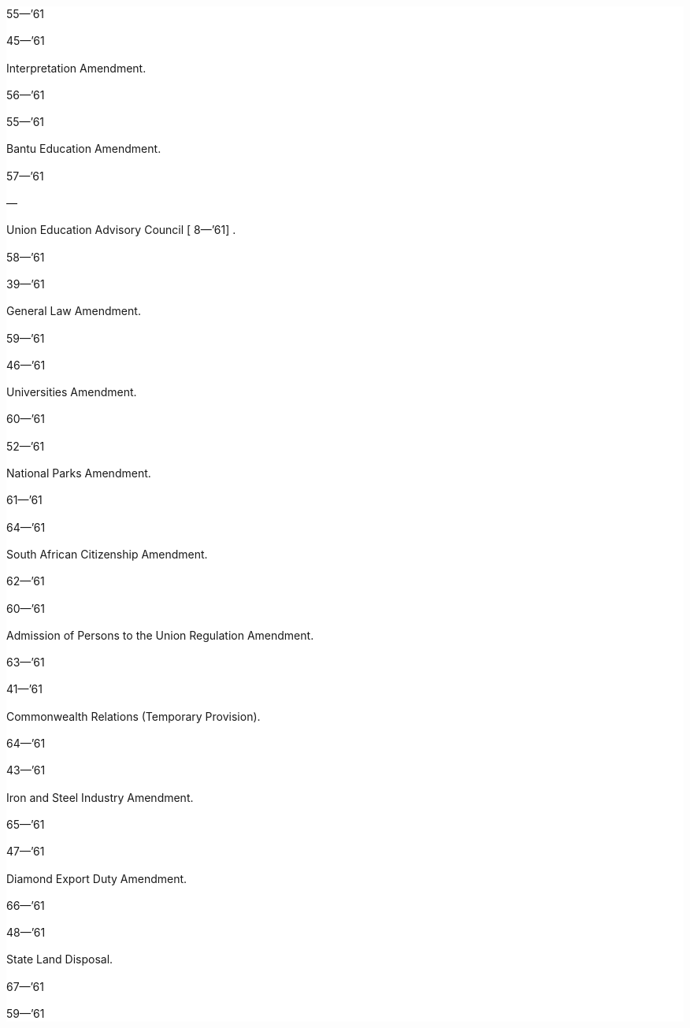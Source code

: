<tr>
<td><p>55&#x2014;&#x2019;61</p></td>
<td><p>45&#x2014;&#x2019;61<noteRef href="#note04_p12" marker="*"/></p></td>
<td><p>Interpretation Amendment.</p></td>
</tr>
<tr>
<td><p>56&#x2014;&#x2019;61</p></td>
<td><p>55&#x2014;&#x2019;61<noteRef href="#note04_p12" marker="*"/></p></td>
<td><p>Bantu Education Amendment.</p></td>
</tr>
<tr>
<td><p>57&#x2014;&#x2019;61</p></td>
<td><p>&#x2014;</p></td>
<td><p>Union Education Advisory Council [<noteRef href="#note03_p12" marker="S.C."/> 8&#x2014;&#x2019;61] <noteRef href="#note01_p12" marker="(a)"/>.</p></td>
</tr>
<tr>
<td><p>58&#x2014;&#x2019;61</p></td>
<td><p>39&#x2014;&#x2019;61<noteRef href="#note04_p12" marker="*"/></p></td>
<td><p>General Law Amendment.</p></td>
</tr>
<tr>
<td><p>59&#x2014;&#x2019;61</p></td>
<td><p>46&#x2014;&#x2019;61<noteRef href="#note05_p12" marker="&#x2020;"/></p></td>
<td><p>Universities Amendment.</p></td>
</tr>
<tr>
<td><p>60&#x2014;&#x2019;61</p></td>
<td><p>52&#x2014;&#x2019;61<noteRef href="#note05_p12" marker="&#x2020;"/></p></td>
<td><p>National Parks Amendment.</p></td>
</tr>
<tr>
<td><p>61&#x2014;&#x2019;61</p></td>
<td><p>64&#x2014;&#x2019;61<noteRef href="#note05_p12" marker="&#x2020;"/></p></td>
<td><p>South African Citizenship Amendment.</p></td>
</tr>
<tr>
<td><p>62&#x2014;&#x2019;61</p></td>
<td><p>60&#x2014;&#x2019;61<noteRef href="#note05_p12" marker="&#x2020;"/></p></td>
<td><p>Admission of Persons to the Union Regulation Amendment.</p></td>
</tr>
<tr>
<td><p>63&#x2014;&#x2019;61</p></td>
<td><p>41&#x2014;&#x2019;61<noteRef href="#note04_p12" marker="*"/></p></td>
<td><p>Commonwealth Relations (Temporary Provision).</p></td>
</tr>
<tr>
<td><p>64&#x2014;&#x2019;61</p></td>
<td><p>43&#x2014;&#x2019;61<noteRef href="#note04_p12" marker="*"/></p></td>
<td><p>Iron and Steel Industry Amendment.</p></td>
</tr>
<tr>
<td><p>65&#x2014;&#x2019;61</p></td>
<td><p>47&#x2014;&#x2019;61<noteRef href="#note04_p12" marker="*"/></p></td>
<td><p>Diamond Export Duty Amendment.</p></td>
</tr>
<tr>
<td><p>66&#x2014;&#x2019;61</p></td>
<td><p>48&#x2014;&#x2019;61<noteRef href="#note05_p12" marker="&#x2020;"/></p></td>
<td><p>State Land Disposal.</p></td>
</tr>
<tr>
<td><p>67&#x2014;&#x2019;61</p></td>
<td><p>59&#x2014;&#x2019;61<noteRef href="#note04_p12" marker="*"/></p></td>